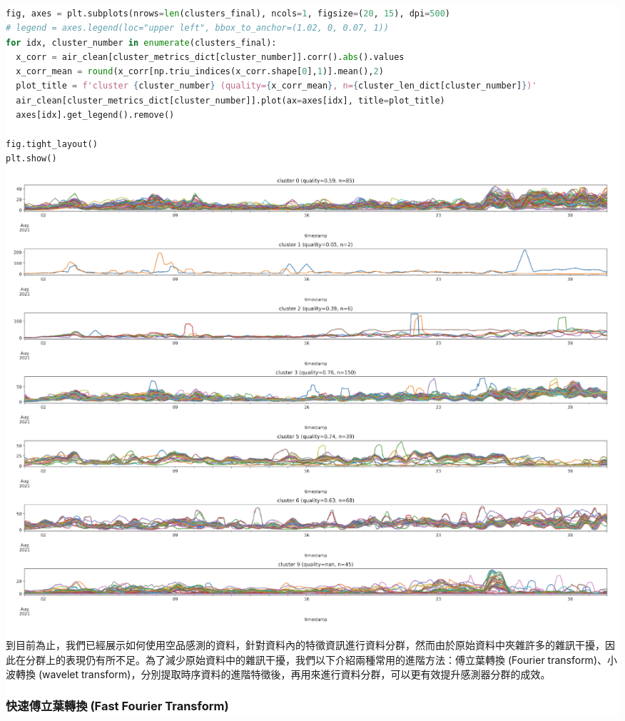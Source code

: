 ```python
fig, axes = plt.subplots(nrows=len(clusters_final), ncols=1, figsize=(20, 15), dpi=500)
# legend = axes.legend(loc="upper left", bbox_to_anchor=(1.02, 0, 0.07, 1))
for idx, cluster_number in enumerate(clusters_final):
  x_corr = air_clean[cluster_metrics_dict[cluster_number]].corr().abs().values
  x_corr_mean = round(x_corr[np.triu_indices(x_corr.shape[0],1)].mean(),2)
  plot_title = f'cluster {cluster_number} (quality={x_corr_mean}, n={cluster_len_dict[cluster_number]})'
  air_clean[cluster_metrics_dict[cluster_number]].plot(ax=axes[idx], title=plot_title)
  axes[idx].get_legend().remove()

fig.tight_layout()
plt.show()
```

![Python output](figures/4-3-4-1.png)

到目前為止，我們已經展示如何使用空品感測的資料，針對資料內的特徵資訊進行資料分群，然而由於原始資料中夾雜許多的雜訊干擾，因此在分群上的表現仍有所不足。為了減少原始資料中的雜訊干擾，我們以下介紹兩種常用的進階方法：傅立葉轉換 (Fourier transform)、小波轉換 (wavelet transform)，分別提取時序資料的進階特徵後，再用來進行資料分群，可以更有效提升感測器分群的成效。

### 快速傅立葉轉換 (Fast Fourier Transform)
